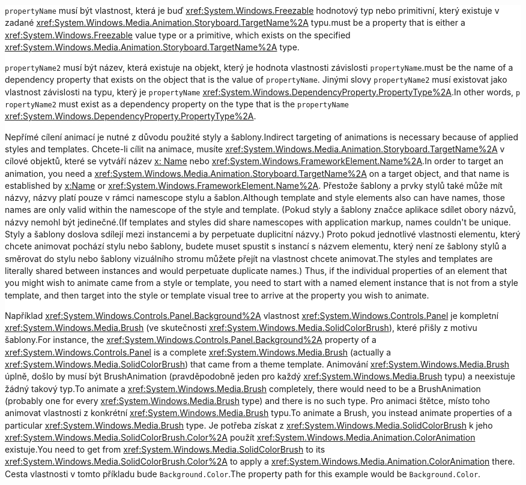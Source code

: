  `propertyName` <span data-ttu-id="2ca7d-193">musí být vlastnost, která je buď <xref:System.Windows.Freezable> hodnotový typ nebo primitivní, který existuje v zadané <xref:System.Windows.Media.Animation.Storyboard.TargetName%2A> typu.</span><span class="sxs-lookup"><span data-stu-id="2ca7d-193">must be a property that is either a <xref:System.Windows.Freezable> value type or a primitive, which exists on the specified <xref:System.Windows.Media.Animation.Storyboard.TargetName%2A> type.</span></span>  
  
 `propertyName2` <span data-ttu-id="2ca7d-194">musí být název, která existuje na objekt, který je hodnota vlastnosti závislosti `propertyName`.</span><span class="sxs-lookup"><span data-stu-id="2ca7d-194">must be the name of a dependency property that exists on the object that is the value of `propertyName`.</span></span> <span data-ttu-id="2ca7d-195">Jinými slovy `propertyName2` musí existovat jako vlastnost závislosti na typu, který je `propertyName` <xref:System.Windows.DependencyProperty.PropertyType%2A>.</span><span class="sxs-lookup"><span data-stu-id="2ca7d-195">In other words, `propertyName2` must exist as a dependency property on the type that is the `propertyName` <xref:System.Windows.DependencyProperty.PropertyType%2A>.</span></span>  
  
 <span data-ttu-id="2ca7d-196">Nepřímé cílení animací je nutné z důvodu použité styly a šablony.</span><span class="sxs-lookup"><span data-stu-id="2ca7d-196">Indirect targeting of animations is necessary because of applied styles and templates.</span></span> <span data-ttu-id="2ca7d-197">Chcete-li cílit na animace, musíte <xref:System.Windows.Media.Animation.Storyboard.TargetName%2A> v cílové objektů, které se vytváří název [x: Name](../../xaml-services/x-name-directive.md) nebo <xref:System.Windows.FrameworkElement.Name%2A>.</span><span class="sxs-lookup"><span data-stu-id="2ca7d-197">In order to target an animation, you need a <xref:System.Windows.Media.Animation.Storyboard.TargetName%2A> on a target object, and that name is established by [x:Name](../../xaml-services/x-name-directive.md) or <xref:System.Windows.FrameworkElement.Name%2A>.</span></span> <span data-ttu-id="2ca7d-198">Přestože šablony a prvky stylů také může mít názvy, názvy platí pouze v rámci namescope stylu a šablon.</span><span class="sxs-lookup"><span data-stu-id="2ca7d-198">Although template and style elements also can have names, those names are only valid within the namescope of the style and template.</span></span> <span data-ttu-id="2ca7d-199">(Pokud styly a šablony značce aplikace sdílet obory názvů, názvy nemohl být jedinečné.</span><span class="sxs-lookup"><span data-stu-id="2ca7d-199">(If templates and styles did share namescopes with application markup, names couldn't be unique.</span></span> <span data-ttu-id="2ca7d-200">Styly a šablony doslova sdílejí mezi instancemi a by perpetuate duplicitní názvy.) Proto pokud jednotlivé vlastnosti elementu, který chcete animovat pochází stylu nebo šablony, budete muset spustit s instancí s názvem elementu, který není ze šablony stylů a směrovat do stylu nebo šablony vizuálního stromu můžete přejít na vlastnost chcete animovat.</span><span class="sxs-lookup"><span data-stu-id="2ca7d-200">The styles and templates are literally shared between instances and would perpetuate duplicate names.) Thus, if the individual properties of an element that you might wish to animate came from a style or template, you need to start with a named element instance that is not from a style template, and then target into the style or template visual tree to arrive at the property you wish to animate.</span></span>  
  
 <span data-ttu-id="2ca7d-201">Například <xref:System.Windows.Controls.Panel.Background%2A> vlastnost <xref:System.Windows.Controls.Panel> je kompletní <xref:System.Windows.Media.Brush> (ve skutečnosti <xref:System.Windows.Media.SolidColorBrush>), které přišly z motivu šablony.</span><span class="sxs-lookup"><span data-stu-id="2ca7d-201">For instance, the <xref:System.Windows.Controls.Panel.Background%2A> property of a <xref:System.Windows.Controls.Panel> is a complete <xref:System.Windows.Media.Brush> (actually a <xref:System.Windows.Media.SolidColorBrush>) that came from a theme template.</span></span> <span data-ttu-id="2ca7d-202">Animování <xref:System.Windows.Media.Brush> úplně, došlo by musí být BrushAnimation (pravděpodobně jeden pro každý <xref:System.Windows.Media.Brush> typu) a neexistuje žádný takový typ.</span><span class="sxs-lookup"><span data-stu-id="2ca7d-202">To animate a <xref:System.Windows.Media.Brush> completely, there would need to be a BrushAnimation (probably one for every <xref:System.Windows.Media.Brush> type) and there is no such type.</span></span> <span data-ttu-id="2ca7d-203">Pro animaci štětce, místo toho animovat vlastnosti z konkrétní <xref:System.Windows.Media.Brush> typu.</span><span class="sxs-lookup"><span data-stu-id="2ca7d-203">To animate a Brush, you instead animate properties of a particular <xref:System.Windows.Media.Brush> type.</span></span> <span data-ttu-id="2ca7d-204">Je potřeba získat z <xref:System.Windows.Media.SolidColorBrush> k jeho <xref:System.Windows.Media.SolidColorBrush.Color%2A> použít <xref:System.Windows.Media.Animation.ColorAnimation> existuje.</span><span class="sxs-lookup"><span data-stu-id="2ca7d-204">You need to get from <xref:System.Windows.Media.SolidColorBrush> to its <xref:System.Windows.Media.SolidColorBrush.Color%2A> to apply a <xref:System.Windows.Media.Animation.ColorAnimation> there.</span></span> <span data-ttu-id="2ca7d-205">Cesta vlastnosti v tomto příkladu bude `Background.Color`.</span><span class="sxs-lookup"><span data-stu-id="2ca7d-205">The property path for this example would be `Background.Color`.</span></span>  
  